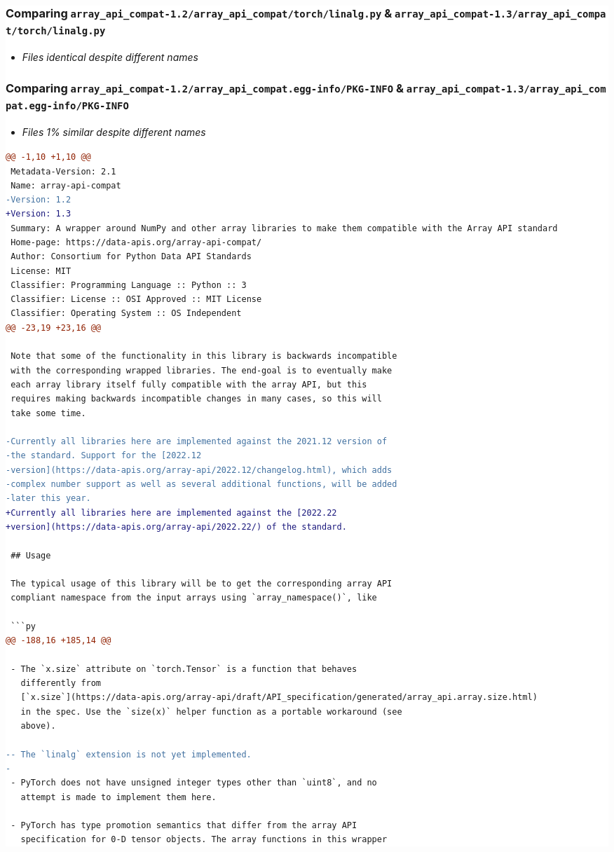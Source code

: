 ### Comparing `array_api_compat-1.2/array_api_compat/torch/linalg.py` & `array_api_compat-1.3/array_api_compat/torch/linalg.py`

 * *Files identical despite different names*

### Comparing `array_api_compat-1.2/array_api_compat.egg-info/PKG-INFO` & `array_api_compat-1.3/array_api_compat.egg-info/PKG-INFO`

 * *Files 1% similar despite different names*

```diff
@@ -1,10 +1,10 @@
 Metadata-Version: 2.1
 Name: array-api-compat
-Version: 1.2
+Version: 1.3
 Summary: A wrapper around NumPy and other array libraries to make them compatible with the Array API standard
 Home-page: https://data-apis.org/array-api-compat/
 Author: Consortium for Python Data API Standards
 License: MIT
 Classifier: Programming Language :: Python :: 3
 Classifier: License :: OSI Approved :: MIT License
 Classifier: Operating System :: OS Independent
@@ -23,19 +23,16 @@
 
 Note that some of the functionality in this library is backwards incompatible
 with the corresponding wrapped libraries. The end-goal is to eventually make
 each array library itself fully compatible with the array API, but this
 requires making backwards incompatible changes in many cases, so this will
 take some time.
 
-Currently all libraries here are implemented against the 2021.12 version of
-the standard. Support for the [2022.12
-version](https://data-apis.org/array-api/2022.12/changelog.html), which adds
-complex number support as well as several additional functions, will be added
-later this year.
+Currently all libraries here are implemented against the [2022.22
+version](https://data-apis.org/array-api/2022.22/) of the standard.
 
 ## Usage
 
 The typical usage of this library will be to get the corresponding array API
 compliant namespace from the input arrays using `array_namespace()`, like
 
 ```py
@@ -188,16 +185,14 @@
 
 - The `x.size` attribute on `torch.Tensor` is a function that behaves
   differently from
   [`x.size`](https://data-apis.org/array-api/draft/API_specification/generated/array_api.array.size.html)
   in the spec. Use the `size(x)` helper function as a portable workaround (see
   above).
 
-- The `linalg` extension is not yet implemented.
-
 - PyTorch does not have unsigned integer types other than `uint8`, and no
   attempt is made to implement them here.
 
 - PyTorch has type promotion semantics that differ from the array API
   specification for 0-D tensor objects. The array functions in this wrapper
```